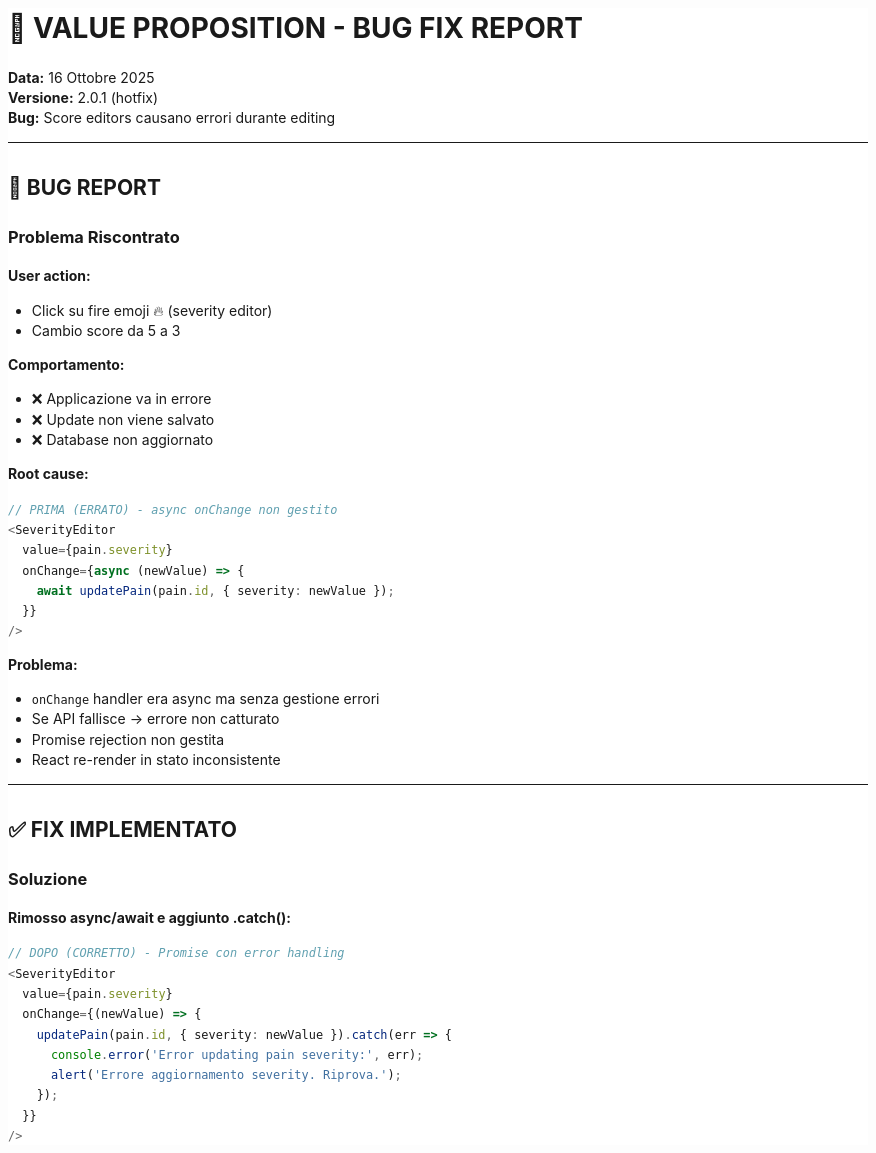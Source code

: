 # 🐛 VALUE PROPOSITION - BUG FIX REPORT

**Data:** 16 Ottobre 2025  
**Versione:** 2.0.1 (hotfix)  
**Bug:** Score editors causano errori durante editing

---

## 🔴 BUG REPORT

### Problema Riscontrato

**User action:**
- Click su fire emoji 🔥 (severity editor)
- Cambio score da 5 a 3

**Comportamento:**
- ❌ Applicazione va in errore
- ❌ Update non viene salvato
- ❌ Database non aggiornato

**Root cause:**
```typescript
// PRIMA (ERRATO) - async onChange non gestito
<SeverityEditor
  value={pain.severity}
  onChange={async (newValue) => {
    await updatePain(pain.id, { severity: newValue });
  }}
/>
```

**Problema:**
- `onChange` handler era async ma senza gestione errori
- Se API fallisce → errore non catturato
- Promise rejection non gestita
- React re-render in stato inconsistente

---

## ✅ FIX IMPLEMENTATO

### Soluzione

**Rimosso async/await e aggiunto .catch():**

```typescript
// DOPO (CORRETTO) - Promise con error handling
<SeverityEditor
  value={pain.severity}
  onChange={(newValue) => {
    updatePain(pain.id, { severity: newValue }).catch(err => {
      console.error('Error updating pain severity:', err);
      alert('Errore aggiornamento severity. Riprova.');
    });
  }}
/>
```
